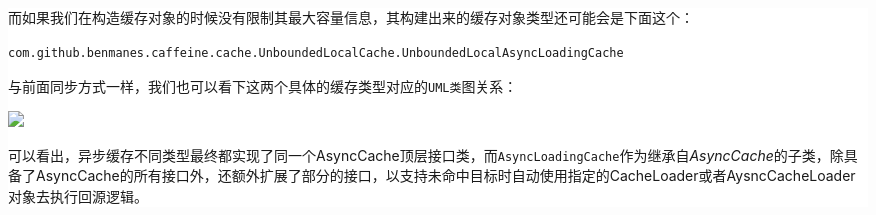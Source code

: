 而如果我们在构造缓存对象的时候没有限制其最大容量信息，其构建出来的缓存对象类型还可能会是下面这个：

```
com.github.benmanes.caffeine.cache.UnboundedLocalCache.UnboundedLocalAsyncLoadingCache
```

与前面同步方式一样，我们也可以看下这两个具体的缓存类型对应的`UML类`图关系：

![](https://seven97-blog.oss-cn-hangzhou.aliyuncs.com/imgs/202406092206121.webp)

可以看出，异步缓存不同类型最终都实现了同一个AsyncCache顶层接口类，而`AsyncLoadingCache`作为继承自*AsyncCache*的子类，除具备了AsyncCache的所有接口外，还额外扩展了部分的接口，以支持未命中目标时自动使用指定的CacheLoader或者AysncCacheLoader对象去执行回源逻辑。

